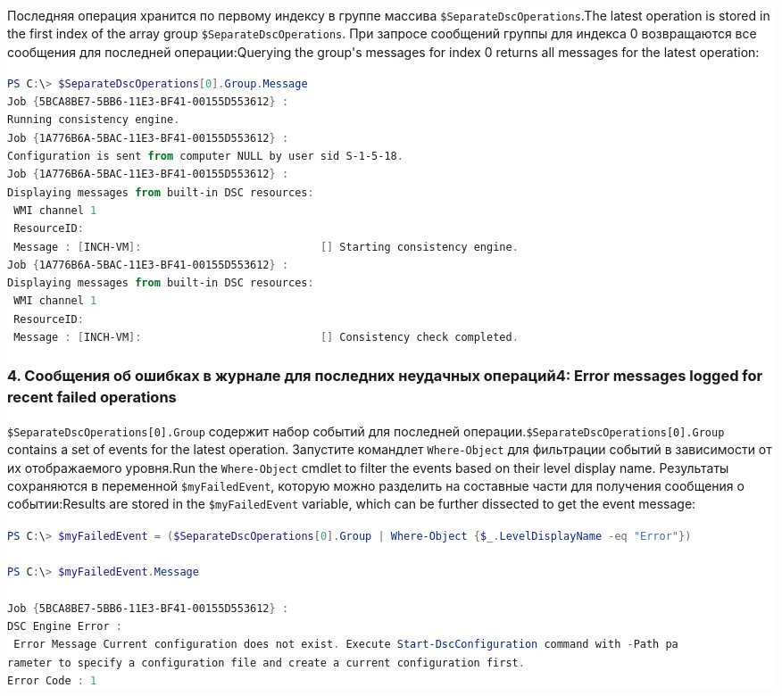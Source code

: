 <span data-ttu-id="50b5f-163">Последняя операция хранится по первому индексу в группе массива `$SeparateDscOperations`.</span><span class="sxs-lookup"><span data-stu-id="50b5f-163">The latest operation is stored in the first index of the array group `$SeparateDscOperations`.</span></span>
<span data-ttu-id="50b5f-164">При запросе сообщений группы для индекса 0 возвращаются все сообщения для последней операции:</span><span class="sxs-lookup"><span data-stu-id="50b5f-164">Querying the group's messages for index 0 returns all messages for the latest operation:</span></span>

```powershell
PS C:\> $SeparateDscOperations[0].Group.Message
Job {5BCA8BE7-5BB6-11E3-BF41-00155D553612} :
Running consistency engine.
Job {1A776B6A-5BAC-11E3-BF41-00155D553612} :
Configuration is sent from computer NULL by user sid S-1-5-18.
Job {1A776B6A-5BAC-11E3-BF41-00155D553612} :
Displaying messages from built-in DSC resources:
 WMI channel 1
 ResourceID:
 Message : [INCH-VM]:                            [] Starting consistency engine.
Job {1A776B6A-5BAC-11E3-BF41-00155D553612} :
Displaying messages from built-in DSC resources:
 WMI channel 1
 ResourceID:
 Message : [INCH-VM]:                            [] Consistency check completed.
```

### <a name="4-error-messages-logged-for-recent-failed-operations"></a><span data-ttu-id="50b5f-165">4\. Сообщения об ошибках в журнале для последних неудачных операций</span><span class="sxs-lookup"><span data-stu-id="50b5f-165">4: Error messages logged for recent failed operations</span></span>

<span data-ttu-id="50b5f-166">`$SeparateDscOperations[0].Group` содержит набор событий для последней операции.</span><span class="sxs-lookup"><span data-stu-id="50b5f-166">`$SeparateDscOperations[0].Group` contains a set of events for the latest operation.</span></span> <span data-ttu-id="50b5f-167">Запустите командлет `Where-Object` для фильтрации событий в зависимости от их отображаемого уровня.</span><span class="sxs-lookup"><span data-stu-id="50b5f-167">Run the `Where-Object` cmdlet to filter the events based on their level display name.</span></span> <span data-ttu-id="50b5f-168">Результаты сохраняются в переменной `$myFailedEvent`, которую можно разделить на составные части для получения сообщения о событии:</span><span class="sxs-lookup"><span data-stu-id="50b5f-168">Results are stored in the `$myFailedEvent` variable, which can be further dissected to get the event message:</span></span>

```powershell
PS C:\> $myFailedEvent = ($SeparateDscOperations[0].Group | Where-Object {$_.LevelDisplayName -eq "Error"})

PS C:\> $myFailedEvent.Message

Job {5BCA8BE7-5BB6-11E3-BF41-00155D553612} :
DSC Engine Error :
 Error Message Current configuration does not exist. Execute Start-DscConfiguration command with -Path pa
rameter to specify a configuration file and create a current configuration first.
Error Code : 1
```
